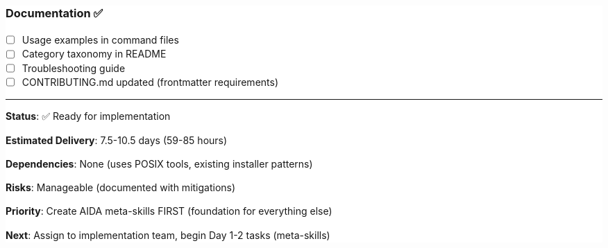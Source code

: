 ### Documentation ✅

- [ ] Usage examples in command files
- [ ] Category taxonomy in README
- [ ] Troubleshooting guide
- [ ] CONTRIBUTING.md updated (frontmatter requirements)

---

**Status**: ✅ Ready for implementation

**Estimated Delivery**: 7.5-10.5 days (59-85 hours)

**Dependencies**: None (uses POSIX tools, existing installer patterns)

**Risks**: Manageable (documented with mitigations)

**Priority**: Create AIDA meta-skills FIRST (foundation for everything else)

**Next**: Assign to implementation team, begin Day 1-2 tasks (meta-skills)
